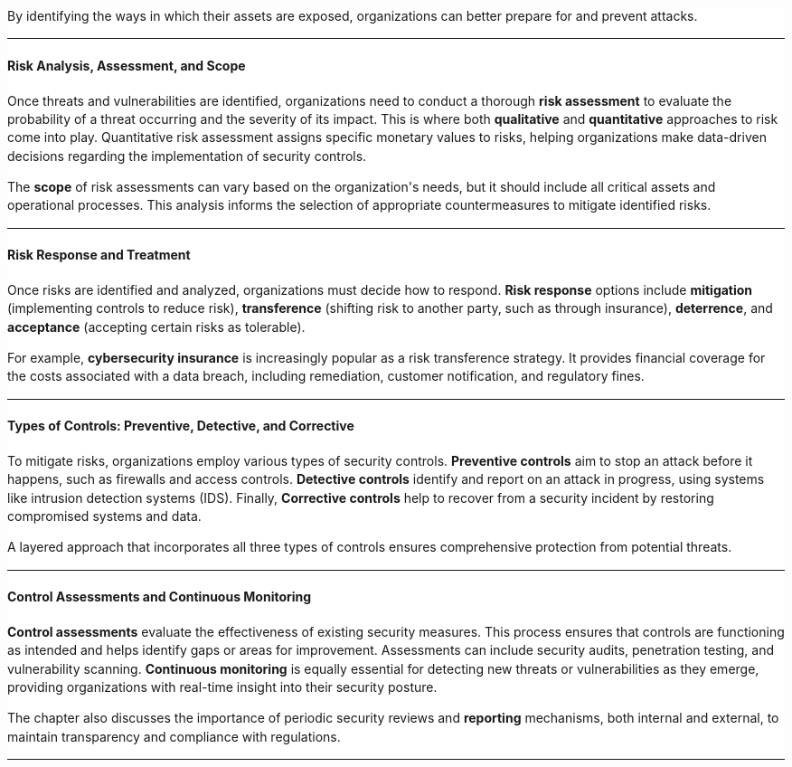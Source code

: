 By identifying the ways in which their assets are exposed, organizations can better prepare for and prevent attacks.

---

#### **Risk Analysis, Assessment, and Scope**

Once threats and vulnerabilities are identified, organizations need to conduct a thorough **risk assessment** to evaluate the probability of a threat occurring and the severity of its impact. This is where both **qualitative** and **quantitative** approaches to risk come into play. Quantitative risk assessment assigns specific monetary values to risks, helping organizations make data-driven decisions regarding the implementation of security controls.

The **scope** of risk assessments can vary based on the organization's needs, but it should include all critical assets and operational processes. This analysis informs the selection of appropriate countermeasures to mitigate identified risks.

---

#### **Risk Response and Treatment**

Once risks are identified and analyzed, organizations must decide how to respond. **Risk response** options include **mitigation** (implementing controls to reduce risk), **transference** (shifting risk to another party, such as through insurance), **deterrence**, and **acceptance** (accepting certain risks as tolerable).

For example, **cybersecurity insurance** is increasingly popular as a risk transference strategy. It provides financial coverage for the costs associated with a data breach, including remediation, customer notification, and regulatory fines.

---

#### **Types of Controls: Preventive, Detective, and Corrective**

To mitigate risks, organizations employ various types of security controls. **Preventive controls** aim to stop an attack before it happens, such as firewalls and access controls. **Detective controls** identify and report on an attack in progress, using systems like intrusion detection systems (IDS). Finally, **Corrective controls** help to recover from a security incident by restoring compromised systems and data.

A layered approach that incorporates all three types of controls ensures comprehensive protection from potential threats.

---

#### **Control Assessments and Continuous Monitoring**

**Control assessments** evaluate the effectiveness of existing security measures. This process ensures that controls are functioning as intended and helps identify gaps or areas for improvement. Assessments can include security audits, penetration testing, and vulnerability scanning. **Continuous monitoring** is equally essential for detecting new threats or vulnerabilities as they emerge, providing organizations with real-time insight into their security posture.

The chapter also discusses the importance of periodic security reviews and **reporting** mechanisms, both internal and external, to maintain transparency and compliance with regulations.

---